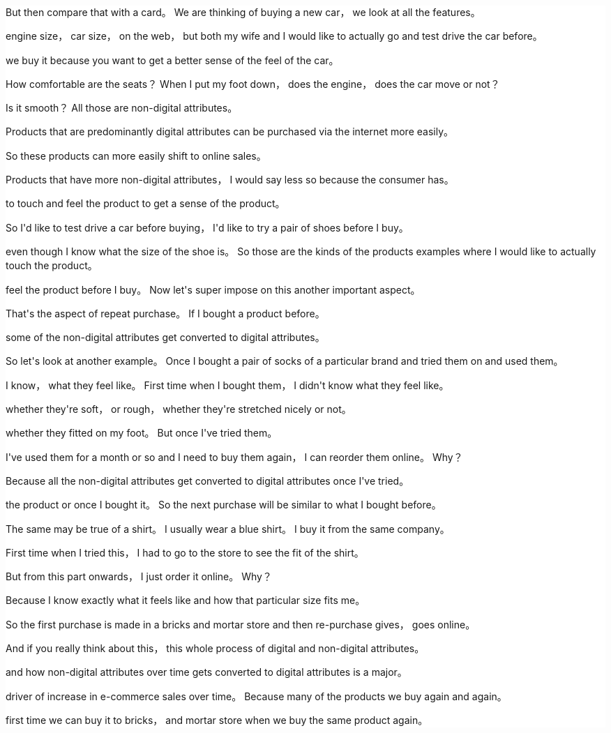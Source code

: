 But then compare that with a card。 We are thinking of buying a new car， we look at all the features。

engine size， car size， on the web， but both my wife and I would like to actually go and test drive the car before。

we buy it because you want to get a better sense of the feel of the car。

How comfortable are the seats？ When I put my foot down， does the engine， does the car move or not？

Is it smooth？ All those are non-digital attributes。

Products that are predominantly digital attributes can be purchased via the internet more easily。

So these products can more easily shift to online sales。

Products that have more non-digital attributes， I would say less so because the consumer has。

to touch and feel the product to get a sense of the product。

So I'd like to test drive a car before buying， I'd like to try a pair of shoes before I buy。

even though I know what the size of the shoe is。 So those are the kinds of the products examples where I would like to actually touch the product。

feel the product before I buy。 Now let's super impose on this another important aspect。

That's the aspect of repeat purchase。 If I bought a product before。

some of the non-digital attributes get converted to digital attributes。

So let's look at another example。 Once I bought a pair of socks of a particular brand and tried them on and used them。

I know， what they feel like。 First time when I bought them， I didn't know what they feel like。

whether they're soft， or rough， whether they're stretched nicely or not。

whether they fitted on my foot。 But once I've tried them。

I've used them for a month or so and I need to buy them again， I can reorder them online。 Why？

Because all the non-digital attributes get converted to digital attributes once I've tried。

the product or once I bought it。 So the next purchase will be similar to what I bought before。

The same may be true of a shirt。 I usually wear a blue shirt。 I buy it from the same company。

First time when I tried this， I had to go to the store to see the fit of the shirt。

But from this part onwards， I just order it online。 Why？

Because I know exactly what it feels like and how that particular size fits me。

So the first purchase is made in a bricks and mortar store and then re-purchase gives， goes online。

And if you really think about this， this whole process of digital and non-digital attributes。

and how non-digital attributes over time gets converted to digital attributes is a major。

driver of increase in e-commerce sales over time。 Because many of the products we buy again and again。

first time we can buy it to bricks， and mortar store when we buy the same product again。
